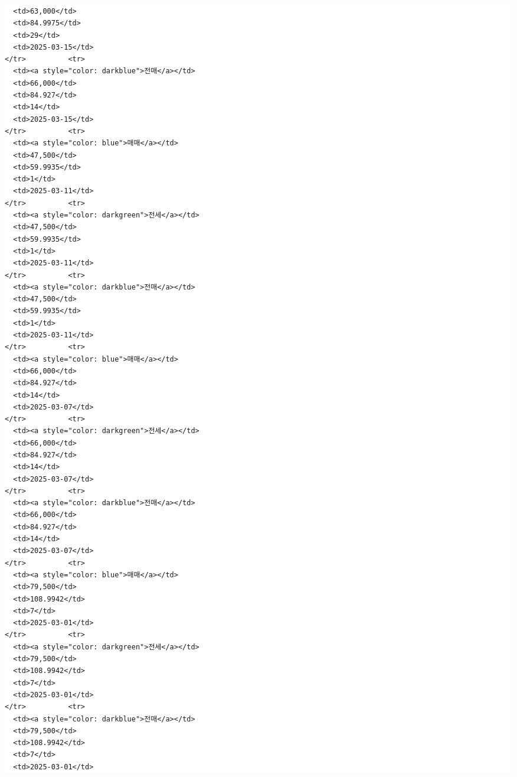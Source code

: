       <td>63,000</td>
      <td>84.9975</td>
      <td>29</td>
      <td>2025-03-15</td>
    </tr>          <tr>
      <td><a style="color: darkblue">전매</a></td>
      <td>66,000</td>
      <td>84.927</td>
      <td>14</td>
      <td>2025-03-15</td>
    </tr>          <tr>
      <td><a style="color: blue">매매</a></td>
      <td>47,500</td>
      <td>59.9935</td>
      <td>1</td>
      <td>2025-03-11</td>
    </tr>          <tr>
      <td><a style="color: darkgreen">전세</a></td>
      <td>47,500</td>
      <td>59.9935</td>
      <td>1</td>
      <td>2025-03-11</td>
    </tr>          <tr>
      <td><a style="color: darkblue">전매</a></td>
      <td>47,500</td>
      <td>59.9935</td>
      <td>1</td>
      <td>2025-03-11</td>
    </tr>          <tr>
      <td><a style="color: blue">매매</a></td>
      <td>66,000</td>
      <td>84.927</td>
      <td>14</td>
      <td>2025-03-07</td>
    </tr>          <tr>
      <td><a style="color: darkgreen">전세</a></td>
      <td>66,000</td>
      <td>84.927</td>
      <td>14</td>
      <td>2025-03-07</td>
    </tr>          <tr>
      <td><a style="color: darkblue">전매</a></td>
      <td>66,000</td>
      <td>84.927</td>
      <td>14</td>
      <td>2025-03-07</td>
    </tr>          <tr>
      <td><a style="color: blue">매매</a></td>
      <td>79,500</td>
      <td>108.9942</td>
      <td>7</td>
      <td>2025-03-01</td>
    </tr>          <tr>
      <td><a style="color: darkgreen">전세</a></td>
      <td>79,500</td>
      <td>108.9942</td>
      <td>7</td>
      <td>2025-03-01</td>
    </tr>          <tr>
      <td><a style="color: darkblue">전매</a></td>
      <td>79,500</td>
      <td>108.9942</td>
      <td>7</td>
      <td>2025-03-01</td>